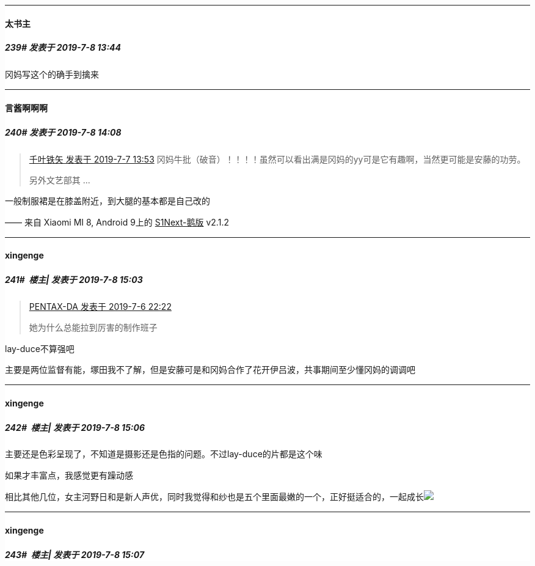 -----

####  太书主  
##### 239#       发表于 2019-7-8 13:44


冈妈写这个的确手到擒来


-----

####  言酱啊啊啊  
##### 240#       发表于 2019-7-8 14:08


<blockquote><a href="httphttps://bbs.saraba1st.com/2b/forum.php?mod=redirect&amp;goto=findpost&amp;pid=44420394&amp;ptid=1794375" target="_blank">千叶铁矢 发表于 2019-7-7 13:53</a>
冈妈牛批（破音）！！！！虽然可以看出满是冈妈的yy可是它有趣啊，当然更可能是安藤的功劳。

另外文艺部其 ...</blockquote>
一般制服裙是在膝盖附近，到大腿的基本都是自己改的

—— 来自 Xiaomi MI 8, Android 9上的 [S1Next-鹅版](https://github.com/ykrank/S1-Next/releases) v2.1.2


-----

####  xingenge  
##### 241#         楼主| 发表于 2019-7-8 15:03


<blockquote><a href="httphttps://bbs.saraba1st.com/2b/forum.php?mod=redirect&amp;goto=findpost&amp;pid=44414352&amp;ptid=1794375" target="_blank">PENTAX-DA 发表于 2019-7-6 22:22</a>

她为什么总能拉到厉害的制作班子</blockquote>
lay-duce不算强吧

主要是两位监督有能，塚田我不了解，但是安藤可是和冈妈合作了花开伊吕波，共事期间至少懂冈妈的调调吧


-----

####  xingenge  
##### 242#         楼主| 发表于 2019-7-8 15:06


主要还是色彩呈现了，不知道是摄影还是色指的问题。不过lay-duce的片都是这个味

如果才丰富点，我感觉更有躁动感


相比其他几位，女主河野日和是新人声优，同时我觉得和纱也是五个里面最嫩的一个，正好挺适合的，一起成长<img src="https://static.saraba1st.com/image/smiley/face2017/018.png" referrerpolicy="no-referrer">


-----

####  xingenge  
##### 243#         楼主| 发表于 2019-7-8 15:07
